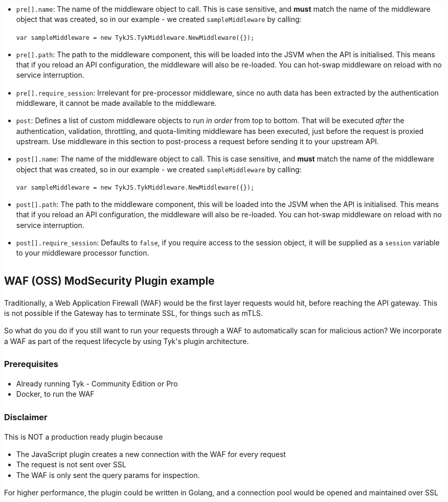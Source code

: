 - `pre[].name`: The name of the middleware object to call. This is case sensitive, and **must** match the name of the middleware object that was created, so in our example - we created `sampleMiddleware` by calling:

  `var sampleMiddleware = new TykJS.TykMiddleware.NewMiddleware({});`

- `pre[].path`: The path to the middleware component, this will be loaded into the JSVM when the API is initialised. This means that if you reload an API configuration, the middleware will also be re-loaded. You can hot-swap middleware on reload with no service interruption.

- `pre[].require_session`: Irrelevant for pre-processor middleware, since no auth data has been extracted by the authentication middleware, it cannot be made available to the middleware.

- `post`: Defines a list of custom middleware objects to run *in order* from top to bottom. That will be executed *after* the authentication, validation, throttling, and quota-limiting middleware has been executed, just before the request is proxied upstream. Use middleware in this section to post-process a request before sending it to your upstream API.

- `post[].name`: The name of the middleware object to call. This is case sensitive, and **must** match the name of the middleware object that was created, so in our example - we created `sampleMiddleware` by calling:

  `var sampleMiddleware = new TykJS.TykMiddleware.NewMiddleware({});`

- `post[].path`: The path to the middleware component, this will be loaded into the JSVM when the API is initialised. This means that if you reload an API configuration, the middleware will also be re-loaded. You can hot-swap middleware on reload with no service interruption.

- `post[].require_session`: Defaults to `false`, if you require access to the session object, it will be supplied as a `session` variable to your middleware processor function.

## WAF (OSS) ModSecurity Plugin example

Traditionally, a Web Application Firewall (WAF) would be the first layer requests would hit, before reaching the API  gateway.  This is not possible if the Gateway has to terminate SSL, for things such as mTLS.

So what do you do if you still want to run your requests through a WAF to automatically scan for malicious action?  We incorporate a WAF as part of the request lifecycle by using Tyk's plugin architecture.

### Prerequisites

* Already running Tyk -  Community Edition or Pro
* Docker, to run the WAF

### Disclaimer

This is NOT a production ready plugin because 

* The JavaScript plugin creates a new connection with the WAF for every request
* The request is not sent over SSL
* The WAF is only sent the query params for inspection.

For higher performance, the plugin could be written in Golang, and a connection pool would be opened and maintained over SSL
